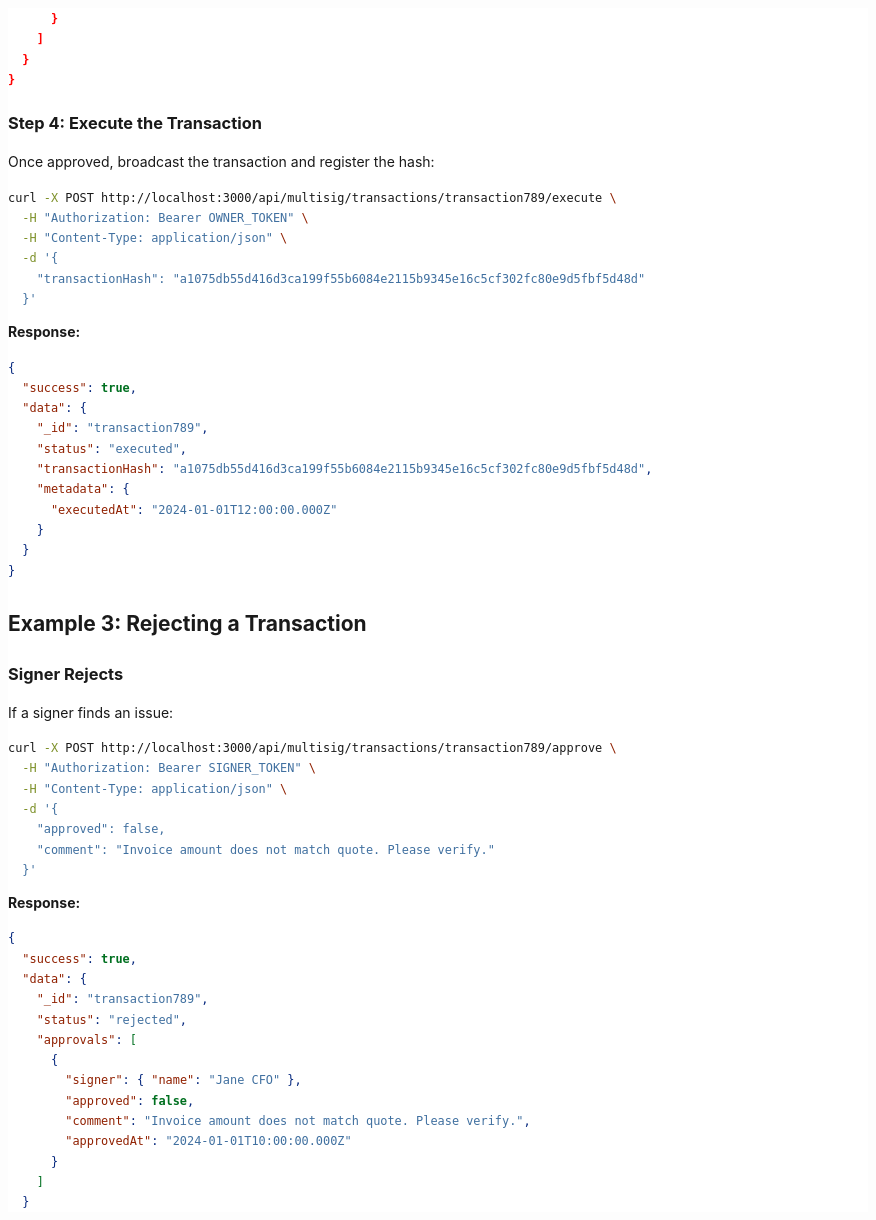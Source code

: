 ```json
      }
    ]
  }
}
```

### Step 4: Execute the Transaction

Once approved, broadcast the transaction and register the hash:

```bash
curl -X POST http://localhost:3000/api/multisig/transactions/transaction789/execute \
  -H "Authorization: Bearer OWNER_TOKEN" \
  -H "Content-Type: application/json" \
  -d '{
    "transactionHash": "a1075db55d416d3ca199f55b6084e2115b9345e16c5cf302fc80e9d5fbf5d48d"
  }'
```

**Response:**
```json
{
  "success": true,
  "data": {
    "_id": "transaction789",
    "status": "executed",
    "transactionHash": "a1075db55d416d3ca199f55b6084e2115b9345e16c5cf302fc80e9d5fbf5d48d",
    "metadata": {
      "executedAt": "2024-01-01T12:00:00.000Z"
    }
  }
}
```

## Example 3: Rejecting a Transaction

### Signer Rejects

If a signer finds an issue:

```bash
curl -X POST http://localhost:3000/api/multisig/transactions/transaction789/approve \
  -H "Authorization: Bearer SIGNER_TOKEN" \
  -H "Content-Type: application/json" \
  -d '{
    "approved": false,
    "comment": "Invoice amount does not match quote. Please verify."
  }'
```

**Response:**
```json
{
  "success": true,
  "data": {
    "_id": "transaction789",
    "status": "rejected",
    "approvals": [
      {
        "signer": { "name": "Jane CFO" },
        "approved": false,
        "comment": "Invoice amount does not match quote. Please verify.",
        "approvedAt": "2024-01-01T10:00:00.000Z"
      }
    ]
  }
```